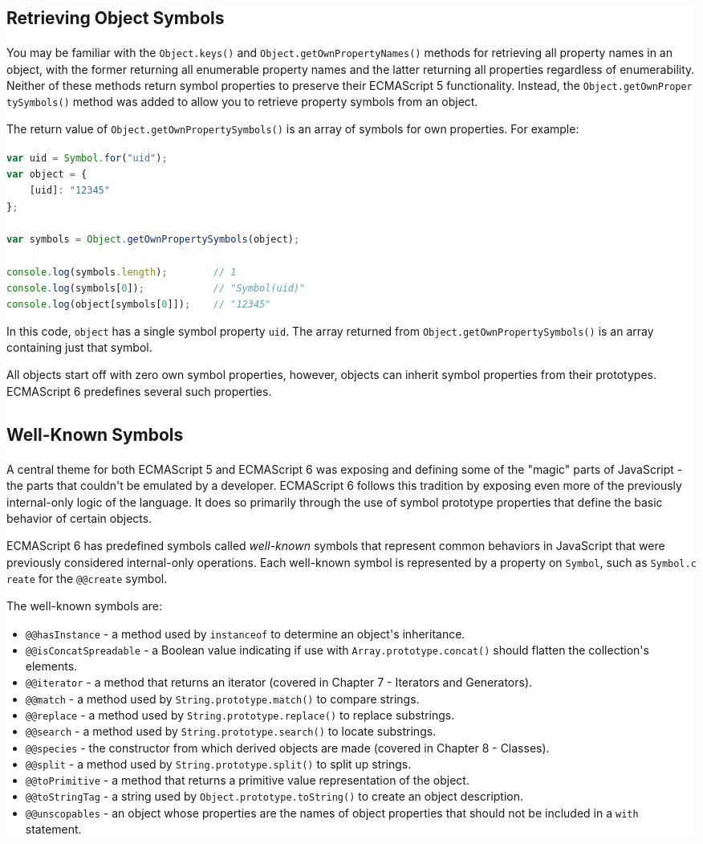 ## Retrieving Object Symbols

You may be familiar with the `Object.keys()` and `Object.getOwnPropertyNames()` methods for retrieving all property names in an object, with the former returning all enumerable property names and the latter returning all properties regardless of enumerability. Neither of these methods return symbol properties to preserve their ECMAScript 5 functionality. Instead, the `Object.getOwnPropertySymbols()` method was added to allow you to retrieve property symbols from an object.

The return value of `Object.getOwnPropertySymbols()` is an array of symbols for own properties. For example:

```js
var uid = Symbol.for("uid");
var object = {
    [uid]: "12345"
};

var symbols = Object.getOwnPropertySymbols(object);

console.log(symbols.length);        // 1
console.log(symbols[0]);            // "Symbol(uid)"
console.log(object[symbols[0]]);    // "12345"
```

In this code, `object` has a single symbol property `uid`. The array returned from `Object.getOwnPropertySymbols()` is an array containing just that symbol.

All objects start off with zero own symbol properties, however, objects can inherit symbol properties from their prototypes. ECMAScript 6 predefines several such properties.


## Well-Known Symbols

A central theme for both ECMAScript 5 and ECMAScript 6 was exposing and defining some of the "magic" parts of JavaScript - the parts that couldn't be emulated by a developer. ECMAScript 6 follows this tradition by exposing even more of the previously internal-only logic of the language. It does so primarily through the use of symbol prototype properties that define the basic behavior of certain objects.

ECMAScript 6 has predefined symbols called *well-known* symbols that represent common behaviors in JavaScript that were previously considered internal-only operations. Each well-known symbol is represented by a property on `Symbol`, such as `Symbol.create` for the `@@create` symbol.

The well-known symbols are:

* `@@hasInstance` - a method used by `instanceof` to determine an object's inheritance.
* `@@isConcatSpreadable` - a Boolean value indicating if use with `Array.prototype.concat()` should flatten the collection's elements.
* `@@iterator` - a method that returns an iterator (covered in Chapter 7 - Iterators and Generators).
* `@@match` - a method used by `String.prototype.match()` to compare strings.
* `@@replace` - a method used by `String.prototype.replace()` to replace substrings.
* `@@search` - a method used by `String.prototype.search()` to locate substrings.
* `@@species` - the constructor from which derived objects are made (covered in Chapter 8 - Classes).
* `@@split` - a method used by `String.prototype.split()` to split up strings.
* `@@toPrimitive` - a method that returns a primitive value representation of the object.
* `@@toStringTag` - a string used by `Object.prototype.toString()` to create an object description.
* `@@unscopables` - an object whose properties are the names of object properties that should not be included in a `with` statement.
